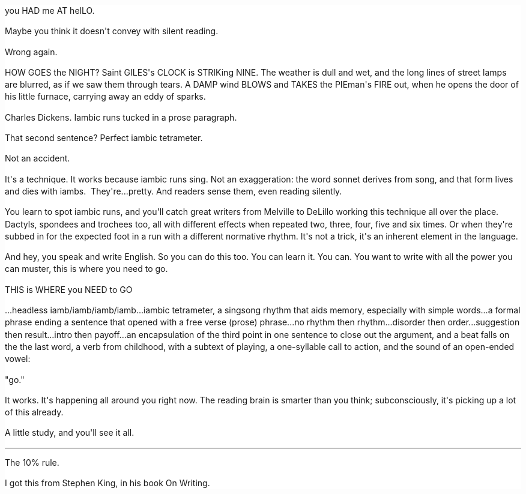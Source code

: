  
you HAD me AT helLO.

 
Maybe you think it doesn't convey with silent reading.

 
Wrong again. 

 
HOW GOES the NIGHT? Saint GILES's CLOCK is STRIKing NINE. The weather is dull and wet, and the long lines of street lamps are blurred, as if we saw them through tears. A DAMP wind BLOWS and TAKES the PIEman's FIRE out, when he opens the door of his little furnace, carrying away an eddy of sparks.

 
Charles Dickens. Iambic runs tucked in a prose paragraph. 

 
That second sentence? Perfect iambic tetrameter. 

 
Not an accident. 

 
It's a technique. It works because iambic runs sing. Not an exaggeration: the word sonnet derives from song, and that form lives and dies with iambs.  They're...pretty. And readers sense them, even reading silently. 

 
You learn to spot iambic runs, and you'll catch great writers from Melville to DeLillo working this technique all over the place. Dactyls, spondees and trochees too, all with different effects when repeated two, three, four, five and six times. Or when they're subbed in for the expected foot in a run with a different normative rhythm. It's not a trick, it's an inherent element in the language. 

 
And hey, you speak and write English. So you can do this too. You can learn it. You can. You want to write with all the power you can muster, this is where you need to go.

 
THIS is WHERE you NEED to GO

 
...headless iamb/iamb/iamb/iamb...iambic tetrameter, a singsong rhythm that aids memory, especially with simple words...a formal phrase ending a sentence that opened with a free verse (prose) phrase...no rhythm then rhythm...disorder then order...suggestion then result...intro then payoff...an encapsulation of the third point in one sentence to close out the argument, and a beat falls on the the last word, a verb from childhood, with a subtext of playing, a one-syllable call to action, and the sound of an open-ended vowel: 

 
"go." 

 
It works. It's happening all around you right now. The reading brain is smarter than you think; subconsciously, it's picking up a lot of this already. 

 
A little study, and you'll see it all.

 
 ---

 The 10% rule.

I got this from Stephen King, in his book On Writing.

